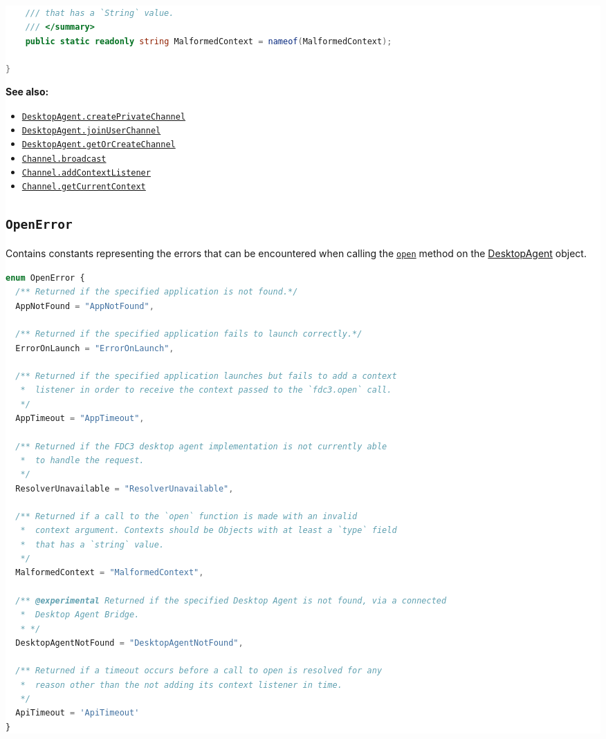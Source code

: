 ```csharp
    /// that has a `String` value.
    /// </summary>
    public static readonly string MalformedContext = nameof(MalformedContext);

}
```

</TabItem>
</Tabs>

**See also:**

- [`DesktopAgent.createPrivateChannel`](DesktopAgent#createprivatechannel)
- [`DesktopAgent.joinUserChannel`](DesktopAgent#joinuserchannel)
- [`DesktopAgent.getOrCreateChannel`](DesktopAgent#getorcreatechannel)
- [`Channel.broadcast`](Channel#broadcast)
- [`Channel.addContextListener`](Channel#addcontextlistener)
- [`Channel.getCurrentContext`](Channel#getcurrentcontext)

## `OpenError`

Contains constants representing the errors that can be encountered when calling the [`open`](DesktopAgent#open) method on the [DesktopAgent](DesktopAgent) object.

<Tabs groupId="lang">
<TabItem value="ts" label="TypeScript/JavaScript">

```ts
enum OpenError {
  /** Returned if the specified application is not found.*/
  AppNotFound = "AppNotFound",

  /** Returned if the specified application fails to launch correctly.*/
  ErrorOnLaunch = "ErrorOnLaunch",

  /** Returned if the specified application launches but fails to add a context
   *  listener in order to receive the context passed to the `fdc3.open` call.
   */
  AppTimeout = "AppTimeout",

  /** Returned if the FDC3 desktop agent implementation is not currently able
   *  to handle the request.
   */
  ResolverUnavailable = "ResolverUnavailable",

  /** Returned if a call to the `open` function is made with an invalid
   *  context argument. Contexts should be Objects with at least a `type` field
   *  that has a `string` value.
   */
  MalformedContext = "MalformedContext",

  /** @experimental Returned if the specified Desktop Agent is not found, via a connected 
   *  Desktop Agent Bridge. 
   * */
  DesktopAgentNotFound = "DesktopAgentNotFound",

  /** Returned if a timeout occurs before a call to open is resolved for any
   *  reason other than the not adding its context listener in time.  
   */
  ApiTimeout = 'ApiTimeout'
}
```
